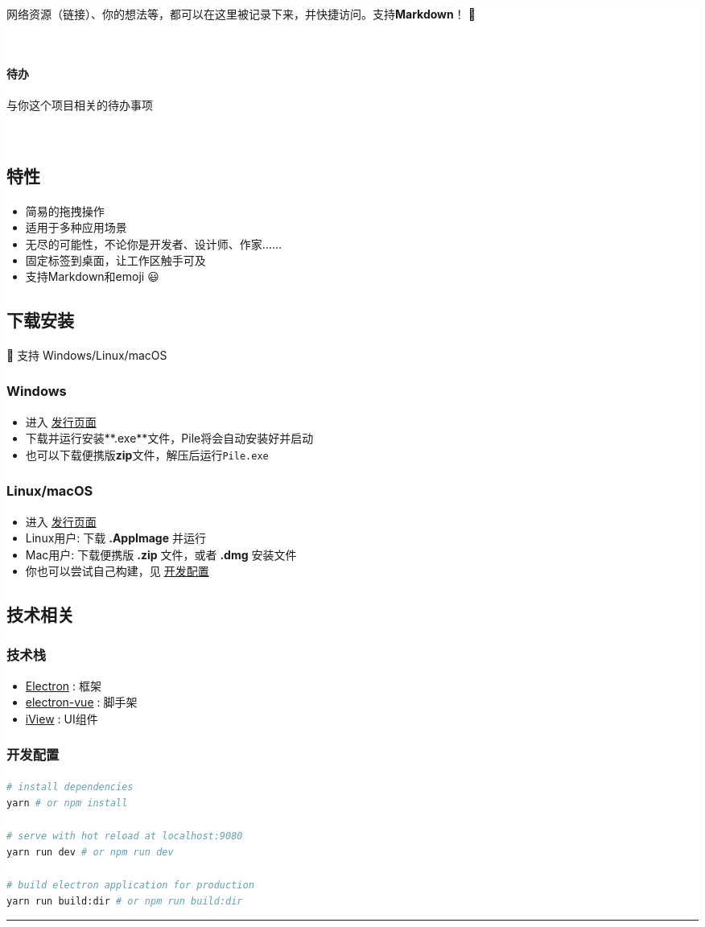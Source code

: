 网络资源（链接）、你的想法等，都可以在这里被记录下来，并快捷访问。支持**Markdown**！ :tada:

<p align="center">
  <img src="https://s18.postimg.org/gauq96hl5/pile2.jpg" width="700px" alt="">
</p>

#### 待办

与你这个项目相关的待办事项

<p align="center">
  <img src="https://s18.postimg.org/732hsukx5/pile3.jpg" width="700px" alt="">
</p>

## 特性

- 简易的拖拽操作
- 适用于多种应用场景
- 无尽的可能性，不论你是开发者、设计师、作家……
- 固定标签到桌面，让工作区触手可及
- 支持Markdown和emoji :smiley:

## 下载安装

:tada: 支持 Windows/Linux/macOS

### Windows

- 进入 [发行页面](https://github.com/mtobeiyf/pile/releases)
- 下载并运行安装**.exe**文件，Pile将会自动安装好并启动
- 也可以下载便携版**zip**文件，解压后运行`Pile.exe`

### Linux/macOS

- 进入 [发行页面](https://github.com/mtobeiyf/pile/releases)
- Linux用户: 下载 **.AppImage** 并运行
- Mac用户: 下载便携版 **.zip** 文件，或者 **.dmg** 安装文件
- 你也可以尝试自己构建，见 [开发配置](https://github.com/mtobeiyf/pile/blob/master/docs/README_zh.md#%E5%BC%80%E5%8F%91%E9%85%8D%E7%BD%AE)

## 技术相关

### 技术栈

- [Electron](https://electronjs.org/) : 框架
- [electron-vue](https://github.com/SimulatedGREG/electron-vue) : 脚手架
- [iView](https://www.iviewui.com/) : UI组件

### 开发配置

``` bash
# install dependencies
yarn # or npm install

# serve with hot reload at localhost:9080
yarn run dev # or npm run dev

# build electron application for production
yarn run build:dir # or npm run build:dir

```

---